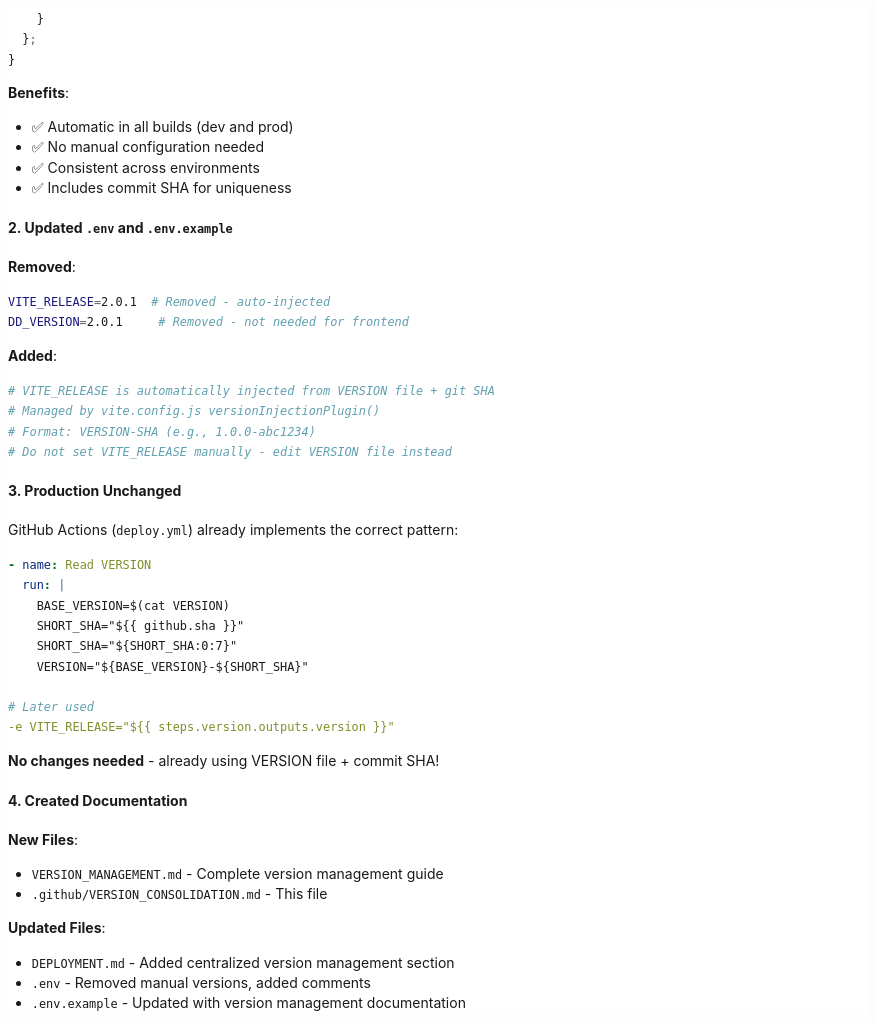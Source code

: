 ```javascript
    }
  };
}
```

**Benefits**:
- ✅ Automatic in all builds (dev and prod)
- ✅ No manual configuration needed
- ✅ Consistent across environments
- ✅ Includes commit SHA for uniqueness

#### 2. Updated `.env` and `.env.example`

**Removed**:
```bash
VITE_RELEASE=2.0.1  # Removed - auto-injected
DD_VERSION=2.0.1     # Removed - not needed for frontend
```

**Added**:
```bash
# VITE_RELEASE is automatically injected from VERSION file + git SHA
# Managed by vite.config.js versionInjectionPlugin()
# Format: VERSION-SHA (e.g., 1.0.0-abc1234)
# Do not set VITE_RELEASE manually - edit VERSION file instead
```

#### 3. Production Unchanged

GitHub Actions (`deploy.yml`) already implements the correct pattern:
```yaml
- name: Read VERSION
  run: |
    BASE_VERSION=$(cat VERSION)
    SHORT_SHA="${{ github.sha }}"
    SHORT_SHA="${SHORT_SHA:0:7}"
    VERSION="${BASE_VERSION}-${SHORT_SHA}"

# Later used
-e VITE_RELEASE="${{ steps.version.outputs.version }}"
```

**No changes needed** - already using VERSION file + commit SHA!

#### 4. Created Documentation

**New Files**:
- `VERSION_MANAGEMENT.md` - Complete version management guide
- `.github/VERSION_CONSOLIDATION.md` - This file

**Updated Files**:
- `DEPLOYMENT.md` - Added centralized version management section
- `.env` - Removed manual versions, added comments
- `.env.example` - Updated with version management documentation
